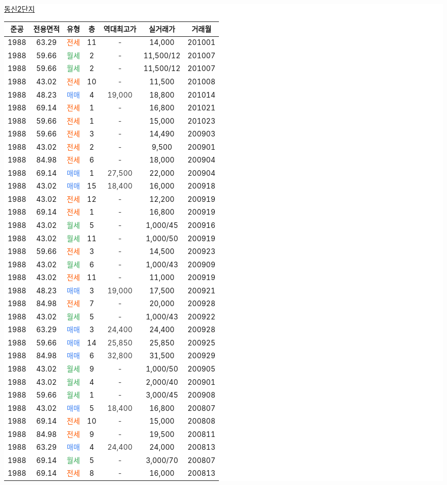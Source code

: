 
[동신2단지](https://search.naver.com/search.naver?query=%EA%B2%BD%EA%B8%B0%EB%8F%84+%EC%88%98%EC%9B%90%EC%8B%9C+%EC%9E%A5%EC%95%88%EA%B5%AC+%EC%A0%95%EC%9E%90%EB%8F%99+%EB%8F%99%EC%8B%A02%EB%8B%A8%EC%A7%80)

|준공|전용면적|유형|층|역대최고가|실거래가|거래월|
|:---:|:---:|:---:|:---:|:---:|:---:|:---:|
|1988|63.29|<span style="color:#ff5a00">전세</span>|11|<span style="color:#444444">-</span>|14,000|201001|
|1988|59.66|<span style="color:#34a853">월세</span>|2|<span style="color:#444444">-</span>|11,500/12|201007|
|1988|59.66|<span style="color:#34a853">월세</span>|2|<span style="color:#444444">-</span>|11,500/12|201007|
|1988|43.02|<span style="color:#ff5a00">전세</span>|10|<span style="color:#444444">-</span>|11,500|201008|
|1988|48.23|<span style="color:#4285f3">매매</span>|4|<span style="color:#444444">19,000</span>|18,800|201014|
|1988|69.14|<span style="color:#ff5a00">전세</span>|1|<span style="color:#444444">-</span>|16,800|201021|
|1988|59.66|<span style="color:#ff5a00">전세</span>|1|<span style="color:#444444">-</span>|15,000|201023|
|1988|59.66|<span style="color:#ff5a00">전세</span>|3|<span style="color:#444444">-</span>|14,490|200903|
|1988|43.02|<span style="color:#ff5a00">전세</span>|2|<span style="color:#444444">-</span>|9,500|200901|
|1988|84.98|<span style="color:#ff5a00">전세</span>|6|<span style="color:#444444">-</span>|18,000|200904|
|1988|69.14|<span style="color:#4285f3">매매</span>|1|<span style="color:#444444">27,500</span>|22,000|200904|
|1988|43.02|<span style="color:#4285f3">매매</span>|15|<span style="color:#444444">18,400</span>|16,000|200918|
|1988|43.02|<span style="color:#ff5a00">전세</span>|12|<span style="color:#444444">-</span>|12,200|200919|
|1988|69.14|<span style="color:#ff5a00">전세</span>|1|<span style="color:#444444">-</span>|16,800|200919|
|1988|43.02|<span style="color:#34a853">월세</span>|5|<span style="color:#444444">-</span>|1,000/45|200916|
|1988|43.02|<span style="color:#34a853">월세</span>|11|<span style="color:#444444">-</span>|1,000/50|200919|
|1988|59.66|<span style="color:#ff5a00">전세</span>|3|<span style="color:#444444">-</span>|14,500|200923|
|1988|43.02|<span style="color:#34a853">월세</span>|6|<span style="color:#444444">-</span>|1,000/43|200909|
|1988|43.02|<span style="color:#ff5a00">전세</span>|11|<span style="color:#444444">-</span>|11,000|200919|
|1988|48.23|<span style="color:#4285f3">매매</span>|3|<span style="color:#444444">19,000</span>|17,500|200921|
|1988|84.98|<span style="color:#ff5a00">전세</span>|7|<span style="color:#444444">-</span>|20,000|200928|
|1988|43.02|<span style="color:#34a853">월세</span>|5|<span style="color:#444444">-</span>|1,000/43|200922|
|1988|63.29|<span style="color:#4285f3">매매</span>|3|<span style="color:#444444">24,400</span>|24,400|200928|
|1988|59.66|<span style="color:#4285f3">매매</span>|14|<span style="color:#444444">25,850</span>|25,850|200925|
|1988|84.98|<span style="color:#4285f3">매매</span>|6|<span style="color:#444444">32,800</span>|31,500|200929|
|1988|43.02|<span style="color:#34a853">월세</span>|9|<span style="color:#444444">-</span>|1,000/50|200905|
|1988|43.02|<span style="color:#34a853">월세</span>|4|<span style="color:#444444">-</span>|2,000/40|200901|
|1988|59.66|<span style="color:#34a853">월세</span>|1|<span style="color:#444444">-</span>|3,000/45|200908|
|1988|43.02|<span style="color:#4285f3">매매</span>|5|<span style="color:#444444">18,400</span>|16,800|200807|
|1988|69.14|<span style="color:#ff5a00">전세</span>|10|<span style="color:#444444">-</span>|15,000|200808|
|1988|84.98|<span style="color:#ff5a00">전세</span>|9|<span style="color:#444444">-</span>|19,500|200811|
|1988|63.29|<span style="color:#4285f3">매매</span>|4|<span style="color:#444444">24,400</span>|24,000|200813|
|1988|69.14|<span style="color:#34a853">월세</span>|5|<span style="color:#444444">-</span>|3,000/70|200807|
|1988|69.14|<span style="color:#ff5a00">전세</span>|8|<span style="color:#444444">-</span>|16,000|200813|
